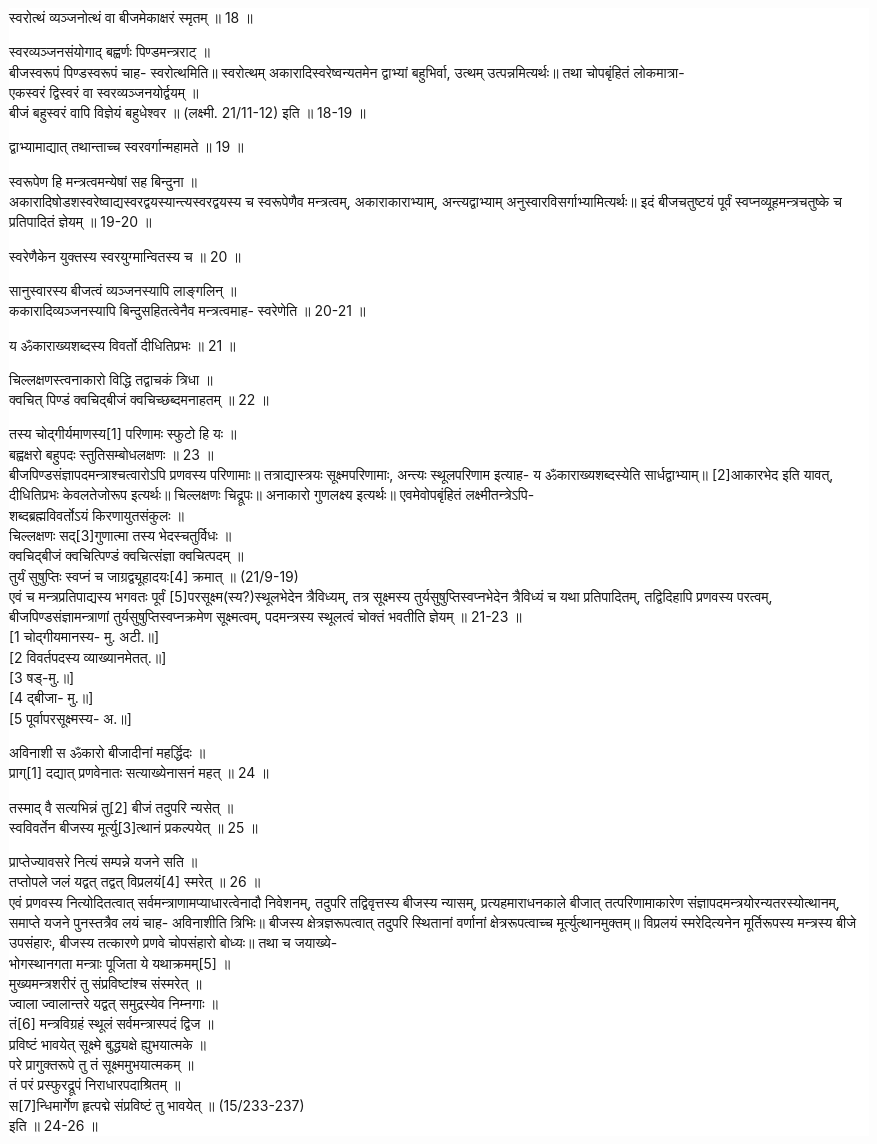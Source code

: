 स्वरोत्थं व्यञ्जनोत्थं वा बीजमेकाक्षरं स्मृतम् ॥ 18 ॥  
  
स्वरव्यञ्जनसंयोगाद् बह्वर्णः पिण्डमन्त्रराट् ॥  
बीजस्वरूपं पिण्डस्वरूपं चाह- स्वरोत्थमिति॥ स्वरोत्थम् अकारादिस्वरेष्वन्यतमेन द्वाभ्यां बहुभिर्वा, उत्थम् उत्पन्नमित्यर्थः॥ तथा चोपबृंहितं लोकमात्रा-  
एकस्वरं द्विस्वरं वा स्वरव्यञ्जनयोर्द्वयम् ॥  
बीजं बहुस्वरं वापि विज्ञेयं बहुधेश्वर ॥ (लक्ष्मी. 21/11-12) इति ॥ 18-19 ॥  
  
द्वाभ्यामाद्यात् तथान्ताच्च स्वरवर्गान्महामते ॥ 19 ॥  
  
स्वरूपेण हि मन्त्रत्वमन्येषां सह बिन्दुना ॥  
अकारादिषोडशस्वरेष्वाद्यस्वरद्वयस्यान्त्यस्वरद्वयस्य च स्वरूपेणैव मन्त्रत्वम्, अकाराकाराभ्याम्, अन्त्यद्वाभ्याम् अनुस्वारविसर्गाभ्यामित्यर्थः॥ इदं बीजचतुष्टयं पूर्वं स्वप्नव्यूहमन्त्रचतुष्के च प्रतिपादितं ज्ञेयम् ॥ 19-20 ॥  
  
स्वरेणैकेन युक्तस्य स्वरयुग्मान्वितस्य च ॥ 20 ॥  
  
सानुस्वारस्य बीजत्वं व्यञ्जनस्यापि लाङ्गलिन् ॥  
ककारादिव्यञ्जनस्यापि बिन्दुसहितत्वेनैव मन्त्रत्वमाह- स्वरेणेति ॥ 20-21 ॥  
  
य ॐकाराख्यशब्दस्य विवर्तो दीधितिप्रभः ॥ 21 ॥  
  
चिल्लक्षणस्त्वनाकारो विद्धि तद्वाचकं त्रिधा ॥  
क्वचित् पिण्डं क्वचिद्बीजं क्वचिच्छब्दमनाहतम् ॥ 22 ॥  
  
तस्य चोद्गीर्यमाणस्य[1] परिणामः स्फुटो हि यः ॥  
बह्वक्षरो बहुपदः स्तुतिसम्बोधलक्षणः ॥ 23 ॥  
बीजपिण्डसंज्ञापदमन्त्राश्चत्वारोऽपि प्रणवस्य परिणामाः॥ तत्राद्यास्त्रयः सूक्ष्मपरिणामाः, अन्त्यः स्थूलपरिणाम इत्याह- य ॐकाराख्यशब्दस्येति सार्धद्वाभ्याम्॥ [2]आकारभेद इति यावत्, दीधितिप्रभः केवलतेजोरूप इत्यर्थः॥ चिल्लक्षणः चिद्रूपः॥ अनाकारो गुणलक्ष्य इत्यर्थः॥ एवमेवोपबृंहितं लक्ष्मीतन्त्रेऽपि-  
शब्दब्रह्मविवर्तोऽयं किरणायुतसंकुलः ॥  
चिल्लक्षणः सद्[3]गुणात्मा तस्य भेदस्चतुर्विधः ॥  
क्वचिद्बीजं क्वचित्पिण्डं क्वचित्संज्ञा क्वचित्पदम् ॥  
तुर्यं सुषुप्तिः स्वप्नं च जाग्रद्व्यूहादयः[4] क्रमात् ॥ (21/9-19)  
एवं च मन्त्रप्रतिपाद्यस्य भगवतः पूर्वं [5]परसूक्ष्म(स्य?)स्थूलभेदेन त्रैविध्यम्, तत्र सूक्ष्मस्य तुर्यसुषुप्तिस्वप्नभेदेन त्रैविध्यं च यथा प्रतिपादितम्, तद्विदिहापि प्रणवस्य परत्वम्, बीजपिण्डसंज्ञामन्त्राणां तुर्यसुषुप्तिस्वप्नक्रमेण सूक्ष्मत्वम्, पदमन्त्रस्य स्थूलत्वं चोक्तं भवतीति ज्ञेयम् ॥ 21-23 ॥  
[1 चोद्गीयमानस्य- मु. अटी.॥]  
[2 विवर्तपदस्य व्याख्यानमेतत्.॥]  
[3 षड्-मु.॥]  
[4 द्बीजा- मु.॥]  
[5 पूर्वापरसूक्ष्मस्य- अ.॥]  
  
अविनाशी स ॐकारो बीजादीनां महर्द्धिदः ॥  
प्राग्[1] दद्यात् प्रणवेनातः सत्याख्येनासनं महत् ॥ 24 ॥  
  
तस्माद् वै सत्यभिन्नं तु[2] बीजं तदुपरि न्यसेत् ॥  
स्वविवर्तेन बीजस्य मूर्त्यु[3]त्थानं प्रकल्पयेत् ॥ 25 ॥  
  
प्राप्तेज्यावसरे नित्यं सम्पन्ने यजने सति ॥  
तप्तोपले जलं यद्वत् तद्वत् विप्रलयं[4] स्मरेत् ॥ 26 ॥  
एवं प्रणवस्य नित्योदितत्वात् सर्वमन्त्राणामप्याधारत्वेनादौ निवेशनम्, तदुपरि तद्विवृत्तस्य बीजस्य न्यासम्, प्रत्यहमाराधनकाले बीजात् तत्परिणामाकारेण संज्ञापदमन्त्रयोरन्यतरस्योत्थानम्, समाप्ते यजने पुनस्तत्रैव लयं चाह- अविनाशीति त्रिभिः॥ बीजस्य क्षेत्रज्ञरूपत्वात् तदुपरि स्थितानां वर्णानां क्षेत्ररूपत्वाच्च मूर्त्युत्थानमुक्तम्॥ विप्रलयं स्मरेदित्यनेन मूर्तिरूपस्य मन्त्रस्य बीजे उपसंहारः, बीजस्य तत्कारणे प्रणवे चोपसंहारो बोध्यः॥ तथा च जयाख्ये-  
भोगस्थानगता मन्त्राः पूजिता ये यथाक्रमम्[5] ॥  
मुख्यमन्त्रशरीरं तु संप्रविष्टांश्च संस्मरेत् ॥  
ज्वाला ज्वालान्तरे यद्वत् समुद्रस्येव निम्नगाः ॥  
तं[6] मन्त्रविग्रहं स्थूलं सर्वमन्त्रास्पदं द्विज ॥  
प्रविष्टं भावयेत् सूक्ष्मे बुद्ध्यक्षे ह्युभयात्मके ॥  
परे प्रागुक्तरूपे तु तं सूक्ष्ममुभयात्मकम् ॥  
तं परं प्रस्फुरद्रूपं निराधारपदाश्रितम् ॥  
स[7]न्धिमार्गेण हृत्पद्मे संप्रविष्टं तु भावयेत् ॥ (15/233-237)  
इति ॥ 24-26 ॥  
  